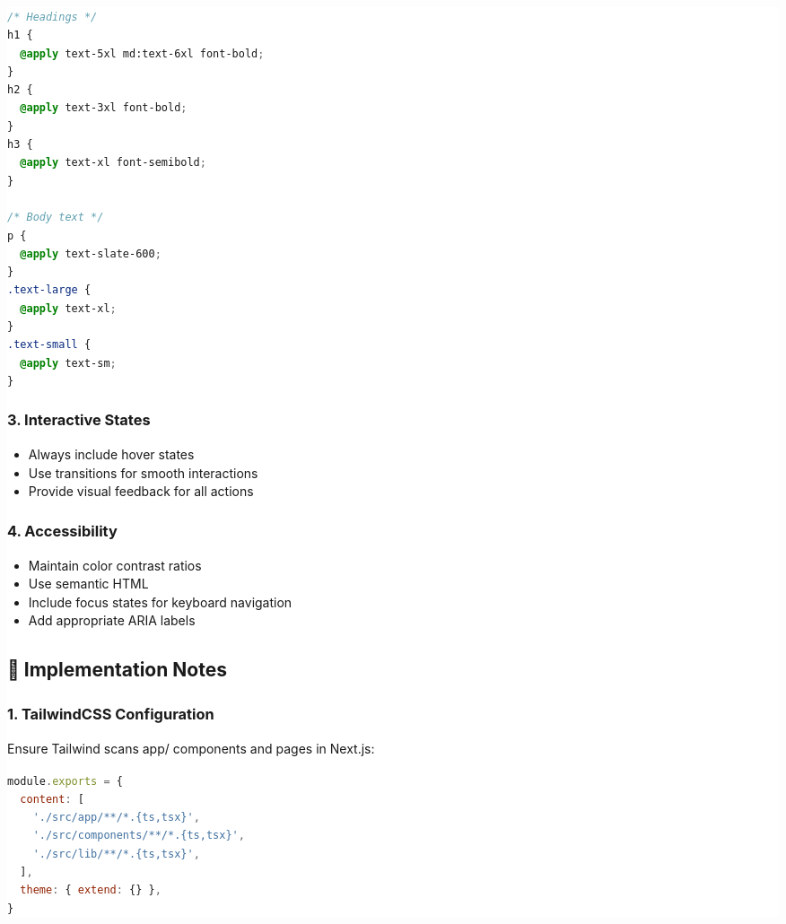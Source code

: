 ```css
/* Headings */
h1 {
  @apply text-5xl md:text-6xl font-bold;
}
h2 {
  @apply text-3xl font-bold;
}
h3 {
  @apply text-xl font-semibold;
}

/* Body text */
p {
  @apply text-slate-600;
}
.text-large {
  @apply text-xl;
}
.text-small {
  @apply text-sm;
}
```

### 3. **Interactive States**

- Always include hover states
- Use transitions for smooth interactions
- Provide visual feedback for all actions

### 4. **Accessibility**

- Maintain color contrast ratios
- Use semantic HTML
- Include focus states for keyboard navigation
- Add appropriate ARIA labels

## 🚀 Implementation Notes

### 1. **TailwindCSS Configuration**

Ensure Tailwind scans app/ components and pages in Next.js:

```javascript
module.exports = {
  content: [
    './src/app/**/*.{ts,tsx}',
    './src/components/**/*.{ts,tsx}',
    './src/lib/**/*.{ts,tsx}',
  ],
  theme: { extend: {} },
}
```
